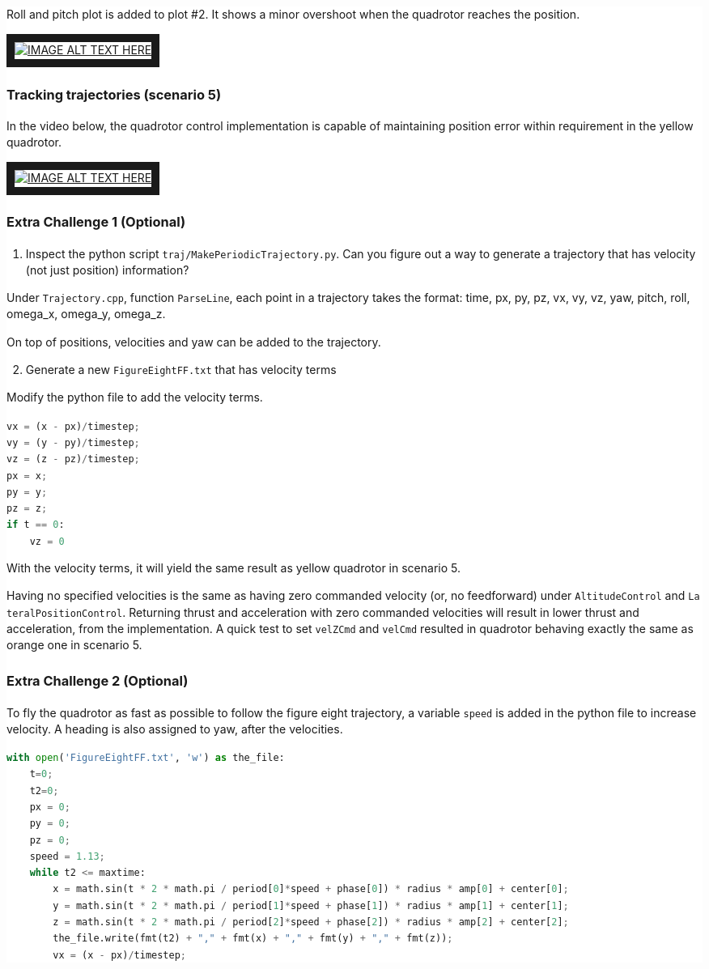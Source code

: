 Roll and pitch plot is added to plot #2.  It shows a minor overshoot when the quadrotor reaches the position.

<a href="http://www.youtube.com/watch?feature=player_embedded&v=buriQwN7_0E
" target="_blank"><img src="http://img.youtube.com/vi/buriQwN7_0E/0.jpg" 
alt="IMAGE ALT TEXT HERE" width="240" height="180" border="10" /></a>

### Tracking trajectories (scenario 5) ###

In the video below, the quadrotor control implementation is capable of maintaining position error within requirement in the yellow quadrotor.

<a href="http://www.youtube.com/watch?feature=player_embedded&v=sEKJnZINj5Q
" target="_blank"><img src="http://img.youtube.com/vi/sEKJnZINj5Q/0.jpg" 
alt="IMAGE ALT TEXT HERE" width="240" height="180" border="10" /></a>

### Extra Challenge 1 (Optional) ###

1. Inspect the python script `traj/MakePeriodicTrajectory.py`.  Can you figure out a way to generate a trajectory that has velocity (not just position) information?

Under `Trajectory.cpp`, function `ParseLine`, each point in a trajectory takes the format: time, px, py, pz, vx, vy, vz, yaw, pitch, roll, omega_x, omega_y, omega_z.

On top of positions, velocities and yaw can be added to the trajectory.

2. Generate a new `FigureEightFF.txt` that has velocity terms

Modify the python file to add the velocity terms.
```python
vx = (x - px)/timestep;
vy = (y - py)/timestep;
vz = (z - pz)/timestep;
px = x;
py = y;
pz = z;
if t == 0:
	vz = 0
```
With the velocity terms, it will yield the same result as yellow quadrotor in scenario 5.

Having no specified velocities is the same as having zero commanded velocity (or, no feedforward) under `AltitudeControl` and `LateralPositionControl`.
Returning thrust and acceleration with zero commanded velocities will result in lower thrust and acceleration, from the implementation.
A quick test to set `velZCmd` and `velCmd` resulted in quadrotor behaving exactly the same as orange one in scenario 5.

### Extra Challenge 2 (Optional) ###

To fly the quadrotor as fast as possible to follow the figure eight trajectory, a variable `speed` is added in the python file to increase velocity.
A heading is also assigned to yaw, after the velocities.
```python
with open('FigureEightFF.txt', 'w') as the_file:
	t=0;
	t2=0;
	px = 0;
	py = 0;
	pz = 0;
	speed = 1.13;
	while t2 <= maxtime:
		x = math.sin(t * 2 * math.pi / period[0]*speed + phase[0]) * radius * amp[0] + center[0];
		y = math.sin(t * 2 * math.pi / period[1]*speed + phase[1]) * radius * amp[1] + center[1];
		z = math.sin(t * 2 * math.pi / period[2]*speed + phase[2]) * radius * amp[2] + center[2];
		the_file.write(fmt(t2) + "," + fmt(x) + "," + fmt(y) + "," + fmt(z));
		vx = (x - px)/timestep;
```